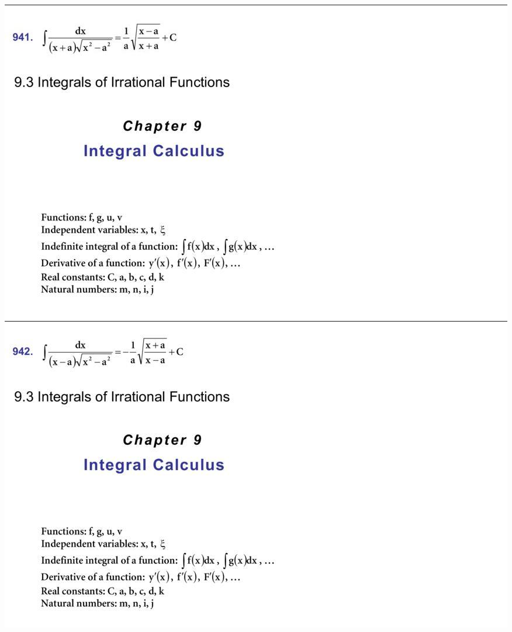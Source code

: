 <hr><img src="slices-1300/09 integral calculus/03/01/pg_0245-000_0006.jpg"><br><img src="slices-1300/09 integral calculus/03/pg_0241-000_0005.jpg"><br><img src="slices-1300/09 integral calculus/pg_0237-000_0000.jpg">
<hr><img src="slices-1300/09 integral calculus/03/01/pg_0245-000_0007.jpg"><br><img src="slices-1300/09 integral calculus/03/pg_0241-000_0005.jpg"><br><img src="slices-1300/09 integral calculus/pg_0237-000_0000.jpg">